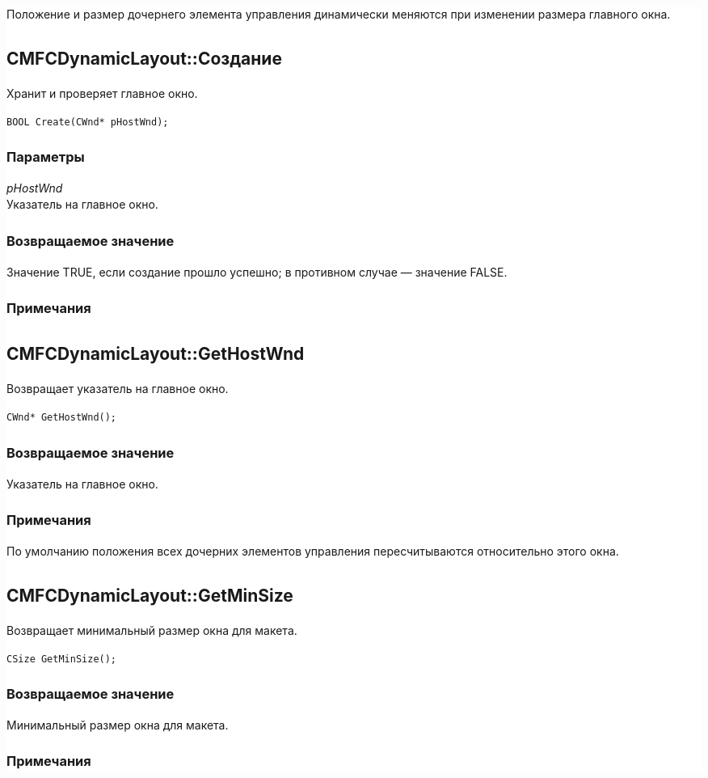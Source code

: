 Положение и размер дочернего элемента управления динамически меняются при изменении размера главного окна.

## <a name="cmfcdynamiclayoutcreate"></a><a name="create"></a>CMFCDynamicLayout::Создание

Хранит и проверяет главное окно.

```
BOOL Create(CWnd* pHostWnd);
```

### <a name="parameters"></a>Параметры

*pHostWnd*<br/>
Указатель на главное окно.

### <a name="return-value"></a>Возвращаемое значение

Значение TRUE, если создание прошло успешно; в противном случае — значение FALSE.

### <a name="remarks"></a>Примечания

## <a name="cmfcdynamiclayoutgethostwnd"></a><a name="gethostwnd"></a>CMFCDynamicLayout::GetHostWnd

Возвращает указатель на главное окно.

```
CWnd* GetHostWnd();
```

### <a name="return-value"></a>Возвращаемое значение

Указатель на главное окно.

### <a name="remarks"></a>Примечания

По умолчанию положения всех дочерних элементов управления пересчитываются относительно этого окна. 

## <a name="cmfcdynamiclayoutgetminsize"></a><a name="getminsize"></a>CMFCDynamicLayout::GetMinSize

Возвращает минимальный размер окна для макета.

```
CSize GetMinSize();
```

### <a name="return-value"></a>Возвращаемое значение

Минимальный размер окна для макета.

### <a name="remarks"></a>Примечания
